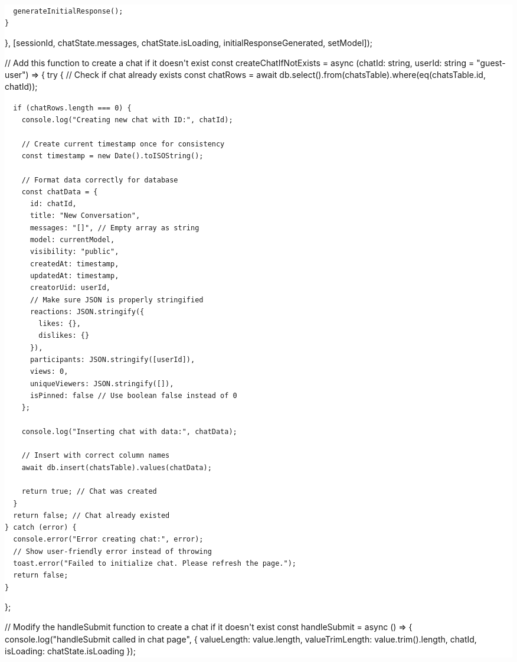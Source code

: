      generateInitialResponse();
    }
  }, [sessionId, chatState.messages, chatState.isLoading, initialResponseGenerated, setModel]);

  // Add this function to create a chat if it doesn't exist
  const createChatIfNotExists = async (chatId: string, userId: string = "guest-user") => {
    try {
      // Check if chat already exists
      const chatRows = await db.select().from(chatsTable).where(eq(chatsTable.id, chatId));
      
      if (chatRows.length === 0) {
        console.log("Creating new chat with ID:", chatId);
        
        // Create current timestamp once for consistency
        const timestamp = new Date().toISOString();
        
        // Format data correctly for database
        const chatData = {
          id: chatId,
          title: "New Conversation",
          messages: "[]", // Empty array as string
          model: currentModel,
          visibility: "public",
          createdAt: timestamp,
          updatedAt: timestamp,
          creatorUid: userId,
          // Make sure JSON is properly stringified
          reactions: JSON.stringify({
            likes: {},
            dislikes: {}
          }),
          participants: JSON.stringify([userId]),
          views: 0,
          uniqueViewers: JSON.stringify([]),
          isPinned: false // Use boolean false instead of 0
        };
        
        console.log("Inserting chat with data:", chatData);
        
        // Insert with correct column names
        await db.insert(chatsTable).values(chatData);
        
        return true; // Chat was created
      }
      return false; // Chat already existed
    } catch (error) {
      console.error("Error creating chat:", error);
      // Show user-friendly error instead of throwing
      toast.error("Failed to initialize chat. Please refresh the page.");
      return false;
    }
  };

  // Modify the handleSubmit function to create a chat if it doesn't exist
  const handleSubmit = async () => {
    console.log("handleSubmit called in chat page", {
      valueLength: value.length,
      valueTrimLength: value.trim().length,
      chatId,
      isLoading: chatState.isLoading
    });
    